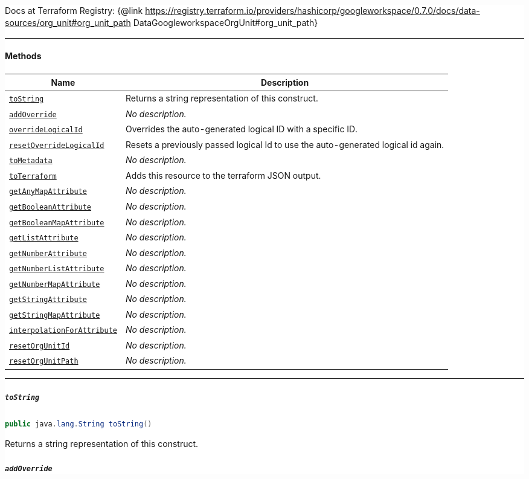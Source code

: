 Docs at Terraform Registry: {@link https://registry.terraform.io/providers/hashicorp/googleworkspace/0.7.0/docs/data-sources/org_unit#org_unit_path DataGoogleworkspaceOrgUnit#org_unit_path}

---

#### Methods <a name="Methods" id="Methods"></a>

| **Name** | **Description** |
| --- | --- |
| <code><a href="#@cdktf/provider-googleworkspace.dataGoogleworkspaceOrgUnit.DataGoogleworkspaceOrgUnit.toString">toString</a></code> | Returns a string representation of this construct. |
| <code><a href="#@cdktf/provider-googleworkspace.dataGoogleworkspaceOrgUnit.DataGoogleworkspaceOrgUnit.addOverride">addOverride</a></code> | *No description.* |
| <code><a href="#@cdktf/provider-googleworkspace.dataGoogleworkspaceOrgUnit.DataGoogleworkspaceOrgUnit.overrideLogicalId">overrideLogicalId</a></code> | Overrides the auto-generated logical ID with a specific ID. |
| <code><a href="#@cdktf/provider-googleworkspace.dataGoogleworkspaceOrgUnit.DataGoogleworkspaceOrgUnit.resetOverrideLogicalId">resetOverrideLogicalId</a></code> | Resets a previously passed logical Id to use the auto-generated logical id again. |
| <code><a href="#@cdktf/provider-googleworkspace.dataGoogleworkspaceOrgUnit.DataGoogleworkspaceOrgUnit.toMetadata">toMetadata</a></code> | *No description.* |
| <code><a href="#@cdktf/provider-googleworkspace.dataGoogleworkspaceOrgUnit.DataGoogleworkspaceOrgUnit.toTerraform">toTerraform</a></code> | Adds this resource to the terraform JSON output. |
| <code><a href="#@cdktf/provider-googleworkspace.dataGoogleworkspaceOrgUnit.DataGoogleworkspaceOrgUnit.getAnyMapAttribute">getAnyMapAttribute</a></code> | *No description.* |
| <code><a href="#@cdktf/provider-googleworkspace.dataGoogleworkspaceOrgUnit.DataGoogleworkspaceOrgUnit.getBooleanAttribute">getBooleanAttribute</a></code> | *No description.* |
| <code><a href="#@cdktf/provider-googleworkspace.dataGoogleworkspaceOrgUnit.DataGoogleworkspaceOrgUnit.getBooleanMapAttribute">getBooleanMapAttribute</a></code> | *No description.* |
| <code><a href="#@cdktf/provider-googleworkspace.dataGoogleworkspaceOrgUnit.DataGoogleworkspaceOrgUnit.getListAttribute">getListAttribute</a></code> | *No description.* |
| <code><a href="#@cdktf/provider-googleworkspace.dataGoogleworkspaceOrgUnit.DataGoogleworkspaceOrgUnit.getNumberAttribute">getNumberAttribute</a></code> | *No description.* |
| <code><a href="#@cdktf/provider-googleworkspace.dataGoogleworkspaceOrgUnit.DataGoogleworkspaceOrgUnit.getNumberListAttribute">getNumberListAttribute</a></code> | *No description.* |
| <code><a href="#@cdktf/provider-googleworkspace.dataGoogleworkspaceOrgUnit.DataGoogleworkspaceOrgUnit.getNumberMapAttribute">getNumberMapAttribute</a></code> | *No description.* |
| <code><a href="#@cdktf/provider-googleworkspace.dataGoogleworkspaceOrgUnit.DataGoogleworkspaceOrgUnit.getStringAttribute">getStringAttribute</a></code> | *No description.* |
| <code><a href="#@cdktf/provider-googleworkspace.dataGoogleworkspaceOrgUnit.DataGoogleworkspaceOrgUnit.getStringMapAttribute">getStringMapAttribute</a></code> | *No description.* |
| <code><a href="#@cdktf/provider-googleworkspace.dataGoogleworkspaceOrgUnit.DataGoogleworkspaceOrgUnit.interpolationForAttribute">interpolationForAttribute</a></code> | *No description.* |
| <code><a href="#@cdktf/provider-googleworkspace.dataGoogleworkspaceOrgUnit.DataGoogleworkspaceOrgUnit.resetOrgUnitId">resetOrgUnitId</a></code> | *No description.* |
| <code><a href="#@cdktf/provider-googleworkspace.dataGoogleworkspaceOrgUnit.DataGoogleworkspaceOrgUnit.resetOrgUnitPath">resetOrgUnitPath</a></code> | *No description.* |

---

##### `toString` <a name="toString" id="@cdktf/provider-googleworkspace.dataGoogleworkspaceOrgUnit.DataGoogleworkspaceOrgUnit.toString"></a>

```java
public java.lang.String toString()
```

Returns a string representation of this construct.

##### `addOverride` <a name="addOverride" id="@cdktf/provider-googleworkspace.dataGoogleworkspaceOrgUnit.DataGoogleworkspaceOrgUnit.addOverride"></a>
